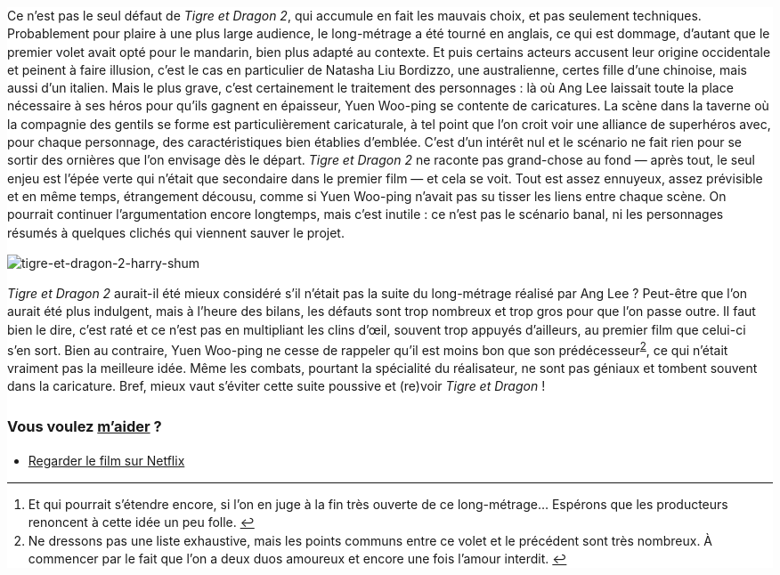 <p>Ce n&rsquo;est pas le seul défaut de <em>Tigre et Dragon 2</em>, qui accumule en fait les mauvais choix, et pas seulement techniques. Probablement pour plaire à une plus large audience, le long-métrage a été tourné en anglais, ce qui est dommage, d&rsquo;autant que le premier volet avait opté pour le mandarin, bien plus adapté au contexte. Et puis certains acteurs accusent leur origine occidentale et peinent à faire illusion, c&rsquo;est le cas en particulier de Natasha Liu Bordizzo, une australienne, certes fille d&rsquo;une chinoise, mais aussi d&rsquo;un italien. Mais le plus grave, c&rsquo;est certainement le traitement des personnages : là où Ang Lee laissait toute la place nécessaire à ses héros pour qu&rsquo;ils gagnent en épaisseur, Yuen Woo-ping se contente de caricatures. La scène dans la taverne où la compagnie des gentils se forme est particulièrement caricaturale, à tel point que l&rsquo;on croit voir une alliance de superhéros avec, pour chaque personnage, des caractéristiques bien établies d&#8217;emblée. C&rsquo;est d&rsquo;un intérêt nul et le scénario ne fait rien pour se sortir des ornières que l&rsquo;on envisage dès le départ. <em>Tigre et Dragon 2</em> ne raconte pas grand-chose au fond — après tout, le seul enjeu est l&rsquo;épée verte qui n&rsquo;était que secondaire dans le premier film — et cela se voit. Tout est assez ennuyeux, assez prévisible et en même temps, étrangement décousu, comme si Yuen Woo-ping n&rsquo;avait pas su tisser les liens entre chaque scène. On pourrait continuer l&rsquo;argumentation encore longtemps, mais c&rsquo;est inutile : ce n&rsquo;est pas le scénario banal, ni les personnages résumés à quelques clichés qui viennent sauver le projet.</p>
<img src="https://voiretmanger.fr/wp-content/2016/03/tigre-et-dragon-2-harry-shum.jpeg" alt="tigre-et-dragon-2-harry-shum" width="2100" height="1400" class="aligncenter size-full wp-image-15555" srcset="https://voiretmanger.fr/wp-content/2016/03/tigre-et-dragon-2-harry-shum.jpeg 2100w, https://voiretmanger.fr/wp-content/2016/03/tigre-et-dragon-2-harry-shum-700x467.jpeg 700w, https://voiretmanger.fr/wp-content/2016/03/tigre-et-dragon-2-harry-shum-1500x1000.jpeg 1500w" sizes="(max-width: 2100px) 100vw, 2100px" />
<p><em>Tigre et Dragon 2</em> aurait-il été mieux considéré s&rsquo;il n&rsquo;était pas la suite du long-métrage réalisé par Ang Lee ? Peut-être que l&rsquo;on aurait été plus indulgent, mais à l&rsquo;heure des bilans, les défauts sont trop nombreux et trop gros pour que l&rsquo;on passe outre. Il faut bien le dire, c&rsquo;est raté et ce n&rsquo;est pas en multipliant les clins d&rsquo;œil, souvent trop appuyés d&rsquo;ailleurs, au premier film que celui-ci s&rsquo;en sort. Bien au contraire, Yuen Woo-ping ne cesse de rappeler qu&rsquo;il est moins bon que son prédécesseur<sup id="fnref-15549-2"><a href="#fn-15549-2">2</a></sup>, ce qui n&rsquo;était vraiment pas la meilleure idée. Même les combats, pourtant la spécialité du réalisateur, ne sont pas géniaux et tombent souvent dans la caricature. Bref, mieux vaut s&rsquo;éviter cette suite poussive et (re)voir <em>Tigre et Dragon</em> !</p>
<div class="amazon">
<h3>Vous voulez <a href="https://voiretmanger.fr/soutien/">m&rsquo;aider</a> ?</h3>
<ul>
<li><a href="http://www.netflix.com/title/80039717">Regarder le film sur Netflix</a></li>
</ul>
</div>
<div class="footnotes">
<hr />
<ol>
<li id="fn-15549-1">
Et qui pourrait s&rsquo;étendre encore, si l&rsquo;on en juge à la fin très ouverte de ce long-métrage… Espérons que les producteurs renoncent à cette idée un peu folle.&#160;<a href="#fnref-15549-1">&#8617;</a>
</li>
<li id="fn-15549-2">
Ne dressons pas une liste exhaustive, mais les points communs entre ce volet et le précédent sont très nombreux. À commencer par le fait que l&rsquo;on a deux duos amoureux et encore une fois l&rsquo;amour interdit.&#160;<a href="#fnref-15549-2">&#8617;</a>
</li>
</ol>
</div>

